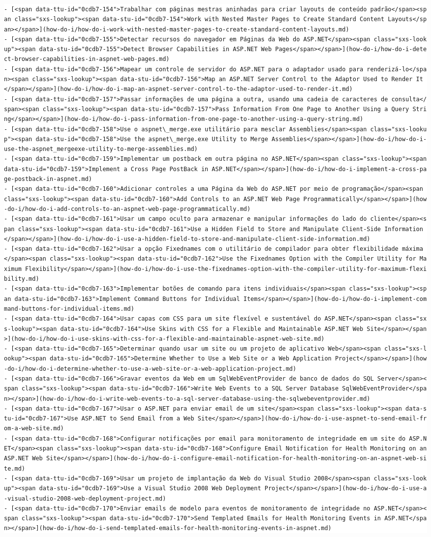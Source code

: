     - [<span data-ttu-id="0cdb7-154">Trabalhar com páginas mestras aninhadas para criar layouts de conteúdo padrão</span><span class="sxs-lookup"><span data-stu-id="0cdb7-154">Work with Nested Master Pages to Create Standard Content Layouts</span></span>](how-do-i/how-do-i-work-with-nested-master-pages-to-create-standard-content-layouts.md)
    - [<span data-ttu-id="0cdb7-155">Detectar recursos do navegador em Páginas da Web do ASP.NET</span><span class="sxs-lookup"><span data-stu-id="0cdb7-155">Detect Browser Capabilities in ASP.NET Web Pages</span></span>](how-do-i/how-do-i-detect-browser-capabilities-in-aspnet-web-pages.md)
    - [<span data-ttu-id="0cdb7-156">Mapear um controle de servidor do ASP.NET para o adaptador usado para renderizá-lo</span><span class="sxs-lookup"><span data-stu-id="0cdb7-156">Map an ASP.NET Server Control to the Adaptor Used to Render It</span></span>](how-do-i/how-do-i-map-an-aspnet-server-control-to-the-adaptor-used-to-render-it.md)
    - [<span data-ttu-id="0cdb7-157">Passar informações de uma página a outra, usando uma cadeia de caracteres de consulta</span><span class="sxs-lookup"><span data-stu-id="0cdb7-157">Pass Information From One Page to Another Using a Query String</span></span>](how-do-i/how-do-i-pass-information-from-one-page-to-another-using-a-query-string.md)
    - [<span data-ttu-id="0cdb7-158">Use o aspnet\_merge.exe utilitário para mesclar Assemblies</span><span class="sxs-lookup"><span data-stu-id="0cdb7-158">Use the aspnet\_merge.exe Utility to Merge Assemblies</span></span>](how-do-i/how-do-i-use-the-aspnet_mergeexe-utility-to-merge-assemblies.md)
    - [<span data-ttu-id="0cdb7-159">Implementar um postback em outra página no ASP.NET</span><span class="sxs-lookup"><span data-stu-id="0cdb7-159">Implement a Cross Page PostBack in ASP.NET</span></span>](how-do-i/how-do-i-implement-a-cross-page-postback-in-aspnet.md)
    - [<span data-ttu-id="0cdb7-160">Adicionar controles a uma Página da Web do ASP.NET por meio de programação</span><span class="sxs-lookup"><span data-stu-id="0cdb7-160">Add Controls to an ASP.NET Web Page Programmatically</span></span>](how-do-i/how-do-i-add-controls-to-an-aspnet-web-page-programmatically.md)
    - [<span data-ttu-id="0cdb7-161">Usar um campo oculto para armazenar e manipular informações do lado do cliente</span><span class="sxs-lookup"><span data-stu-id="0cdb7-161">Use a Hidden Field to Store and Manipulate Client-Side Information</span></span>](how-do-i/how-do-i-use-a-hidden-field-to-store-and-manipulate-client-side-information.md)
    - [<span data-ttu-id="0cdb7-162">Usar a opção Fixednames com o utilitário de compilador para obter flexibilidade máxima</span><span class="sxs-lookup"><span data-stu-id="0cdb7-162">Use the Fixednames Option with the Compiler Utility for Maximum Flexibility</span></span>](how-do-i/how-do-i-use-the-fixednames-option-with-the-compiler-utility-for-maximum-flexibility.md)
    - [<span data-ttu-id="0cdb7-163">Implementar botões de comando para itens individuais</span><span class="sxs-lookup"><span data-stu-id="0cdb7-163">Implement Command Buttons for Individual Items</span></span>](how-do-i/how-do-i-implement-command-buttons-for-individual-items.md)
    - [<span data-ttu-id="0cdb7-164">Usar capas com CSS para um site flexível e sustentável do ASP.NET</span><span class="sxs-lookup"><span data-stu-id="0cdb7-164">Use Skins with CSS for a Flexible and Maintainable ASP.NET Web Site</span></span>](how-do-i/how-do-i-use-skins-with-css-for-a-flexible-and-maintainable-aspnet-web-site.md)
    - [<span data-ttu-id="0cdb7-165">Determinar quando usar um site ou um projeto de aplicativo Web</span><span class="sxs-lookup"><span data-stu-id="0cdb7-165">Determine Whether to Use a Web Site or a Web Application Project</span></span>](how-do-i/how-do-i-determine-whether-to-use-a-web-site-or-a-web-application-project.md)
    - [<span data-ttu-id="0cdb7-166">Gravar eventos da Web em um SqlWebEventProvider de banco de dados do SQL Server</span><span class="sxs-lookup"><span data-stu-id="0cdb7-166">Write Web Events to a SQL Server Database SqlWebEventProvider</span></span>](how-do-i/how-do-i-write-web-events-to-a-sql-server-database-using-the-sqlwebeventprovider.md)
    - [<span data-ttu-id="0cdb7-167">Usar o ASP.NET para enviar email de um site</span><span class="sxs-lookup"><span data-stu-id="0cdb7-167">Use ASP.NET to Send Email from a Web Site</span></span>](how-do-i/how-do-i-use-aspnet-to-send-email-from-a-web-site.md)
    - [<span data-ttu-id="0cdb7-168">Configurar notificações por email para monitoramento de integridade em um site do ASP.NET</span><span class="sxs-lookup"><span data-stu-id="0cdb7-168">Configure Email Notification for Health Monitoring on an ASP.NET Web Site</span></span>](how-do-i/how-do-i-configure-email-notification-for-health-monitoring-on-an-aspnet-web-site.md)
    - [<span data-ttu-id="0cdb7-169">Usar um projeto de implantação da Web do Visual Studio 2008</span><span class="sxs-lookup"><span data-stu-id="0cdb7-169">Use a Visual Studio 2008 Web Deployment Project</span></span>](how-do-i/how-do-i-use-a-visual-studio-2008-web-deployment-project.md)
    - [<span data-ttu-id="0cdb7-170">Enviar emails de modelo para eventos de monitoramento de integridade no ASP.NET</span><span class="sxs-lookup"><span data-stu-id="0cdb7-170">Send Templated Emails for Health Monitoring Events in ASP.NET</span></span>](how-do-i/how-do-i-send-templated-emails-for-health-monitoring-events-in-aspnet.md)